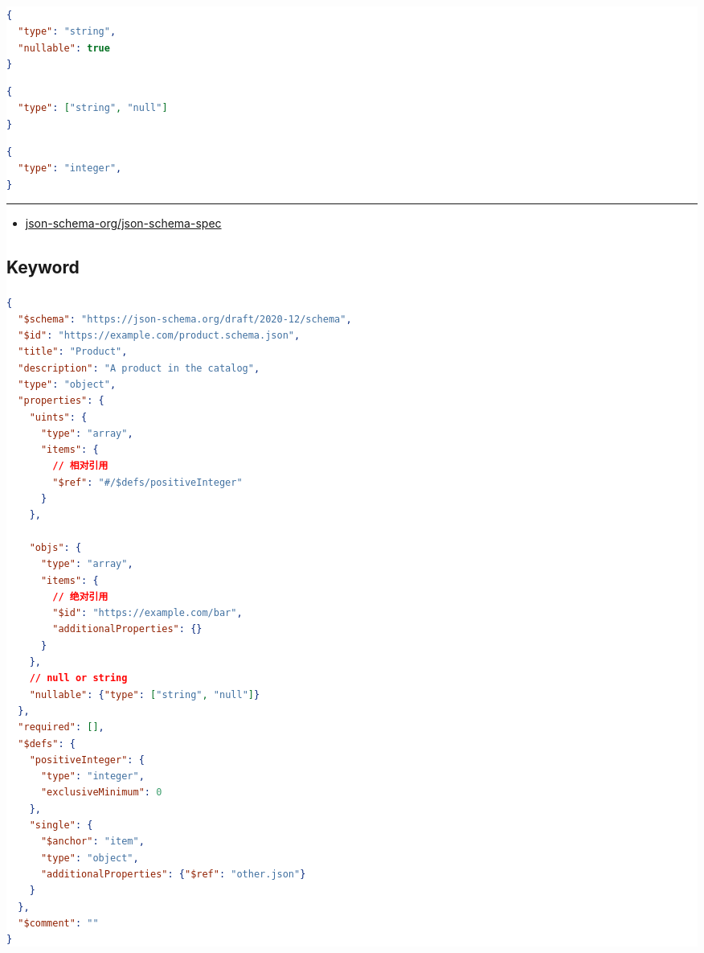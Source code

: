 ```json
{
  "type": "string",
  "nullable": true
}
```

```json
{
  "type": ["string", "null"]
}
```

```json
{
  "type": "integer",
}
```

---

- [json-schema-org/json-schema-spec](https://github.com/json-schema-org/json-schema-spec)

## Keyword

```json
{
  "$schema": "https://json-schema.org/draft/2020-12/schema",
  "$id": "https://example.com/product.schema.json",
  "title": "Product",
  "description": "A product in the catalog",
  "type": "object",
  "properties": {
    "uints": {
      "type": "array",
      "items": {
        // 相对引用
        "$ref": "#/$defs/positiveInteger"
      }
    },

    "objs": {
      "type": "array",
      "items": {
        // 绝对引用
        "$id": "https://example.com/bar",
        "additionalProperties": {}
      }
    },
    // null or string
    "nullable": {"type": ["string", "null"]}
  },
  "required": [],
  "$defs": {
    "positiveInteger": {
      "type": "integer",
      "exclusiveMinimum": 0
    },
    "single": {
      "$anchor": "item",
      "type": "object",
      "additionalProperties": {"$ref": "other.json"}
    }
  },
  "$comment": ""
}
```

[2020-12]: https://json-schema.org/draft/2020-12/schema
[2019-09]: https://json-schema.org/draft/2019-09/schema
[draft-07]: https://json-schema.org/draft-07/schema
[draft-06]: https://json-schema.org/draft-06/schema
[draft-04]: https://json-schema.org/draft-04/schema